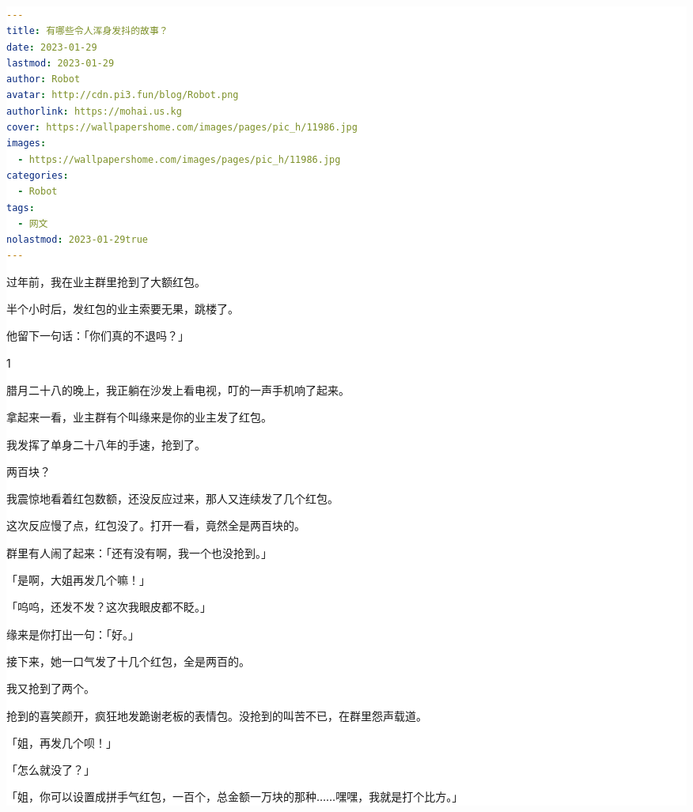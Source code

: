 ```yaml
---
title: 有哪些令人浑身发抖的故事？
date: 2023-01-29
lastmod: 2023-01-29
author: Robot
avatar: http://cdn.pi3.fun/blog/Robot.png
authorlink: https://mohai.us.kg
cover: https://wallpapershome.com/images/pages/pic_h/11986.jpg
images:
  - https://wallpapershome.com/images/pages/pic_h/11986.jpg
categories:
  - Robot
tags:
  - 网文
nolastmod: 2023-01-29true
---
```




过年前，我在业主群里抢到了大额红包。

半个小时后，发红包的业主索要无果，跳楼了。

他留下一句话：「你们真的不退吗？」

1

腊月二十八的晚上，我正躺在沙发上看电视，叮的一声手机响了起来。

拿起来一看，业主群有个叫缘来是你的业主发了红包。

我发挥了单身二十八年的手速，抢到了。

两百块？

我震惊地看着红包数额，还没反应过来，那人又连续发了几个红包。

这次反应慢了点，红包没了。打开一看，竟然全是两百块的。

群里有人闹了起来：「还有没有啊，我一个也没抢到。」

「是啊，大姐再发几个嘛！」

「呜呜，还发不发？这次我眼皮都不眨。」

缘来是你打出一句：「好。」

接下来，她一口气发了十几个红包，全是两百的。

我又抢到了两个。

抢到的喜笑颜开，疯狂地发跪谢老板的表情包。没抢到的叫苦不已，在群里怨声载道。

「姐，再发几个呗！」

「怎么就没了？」

「姐，你可以设置成拼手气红包，一百个，总金额一万块的那种……嘿嘿，我就是打个比方。」
